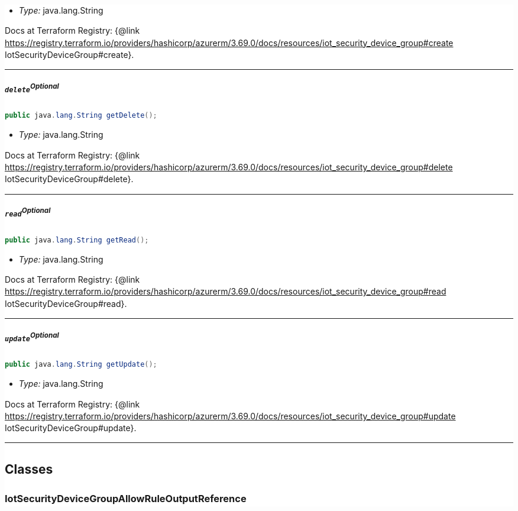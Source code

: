 - *Type:* java.lang.String

Docs at Terraform Registry: {@link https://registry.terraform.io/providers/hashicorp/azurerm/3.69.0/docs/resources/iot_security_device_group#create IotSecurityDeviceGroup#create}.

---

##### `delete`<sup>Optional</sup> <a name="delete" id="@cdktf/provider-azurerm.iotSecurityDeviceGroup.IotSecurityDeviceGroupTimeouts.property.delete"></a>

```java
public java.lang.String getDelete();
```

- *Type:* java.lang.String

Docs at Terraform Registry: {@link https://registry.terraform.io/providers/hashicorp/azurerm/3.69.0/docs/resources/iot_security_device_group#delete IotSecurityDeviceGroup#delete}.

---

##### `read`<sup>Optional</sup> <a name="read" id="@cdktf/provider-azurerm.iotSecurityDeviceGroup.IotSecurityDeviceGroupTimeouts.property.read"></a>

```java
public java.lang.String getRead();
```

- *Type:* java.lang.String

Docs at Terraform Registry: {@link https://registry.terraform.io/providers/hashicorp/azurerm/3.69.0/docs/resources/iot_security_device_group#read IotSecurityDeviceGroup#read}.

---

##### `update`<sup>Optional</sup> <a name="update" id="@cdktf/provider-azurerm.iotSecurityDeviceGroup.IotSecurityDeviceGroupTimeouts.property.update"></a>

```java
public java.lang.String getUpdate();
```

- *Type:* java.lang.String

Docs at Terraform Registry: {@link https://registry.terraform.io/providers/hashicorp/azurerm/3.69.0/docs/resources/iot_security_device_group#update IotSecurityDeviceGroup#update}.

---

## Classes <a name="Classes" id="Classes"></a>

### IotSecurityDeviceGroupAllowRuleOutputReference <a name="IotSecurityDeviceGroupAllowRuleOutputReference" id="@cdktf/provider-azurerm.iotSecurityDeviceGroup.IotSecurityDeviceGroupAllowRuleOutputReference"></a>

